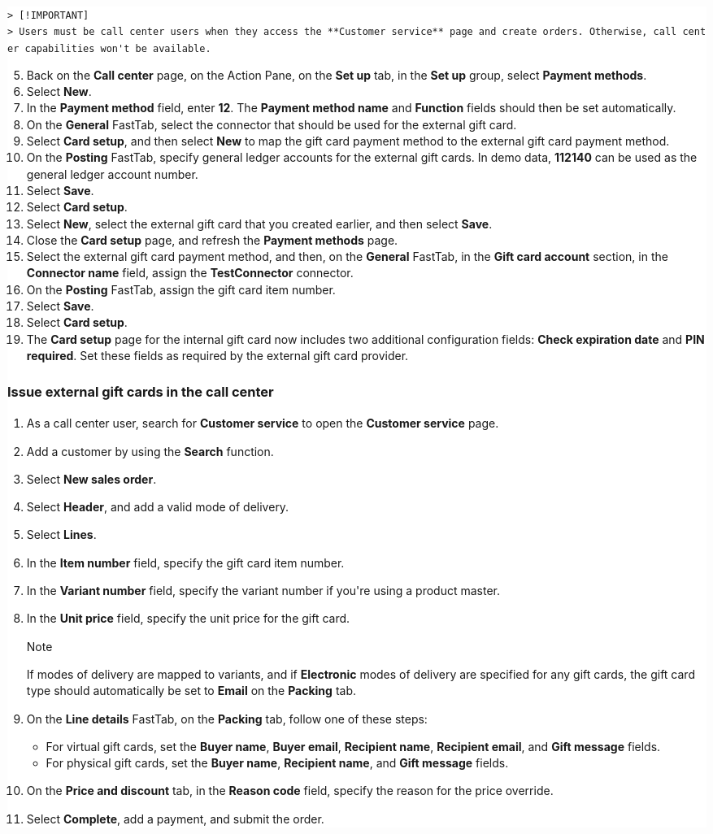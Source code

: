     > [!IMPORTANT]
    > Users must be call center users when they access the **Customer service** page and create orders. Otherwise, call center capabilities won't be available.

5. Back on the **Call center** page, on the Action Pane, on the **Set up** tab, in the **Set up** group, select **Payment methods**.
6. Select **New**.
7. In the **Payment method** field, enter **12**. The **Payment method name** and **Function** fields should then be set automatically.
8. On the **General** FastTab, select the connector that should be used for the external gift card.
9. Select **Card setup**, and then select **New** to map the gift card payment method to the external gift card payment method.
10. On the **Posting** FastTab, specify general ledger accounts for the external gift cards. In demo data, **112140** can be used as the general ledger account number.
11. Select **Save**.
12. Select **Card setup**.
13. Select **New**, select the external gift card that you created earlier, and then select **Save**.
14. Close the **Card setup** page, and refresh the **Payment methods** page.
15. Select the external gift card payment method, and then, on the **General** FastTab, in the **Gift card account** section, in the **Connector name** field, assign the **TestConnector** connector.
16. On the **Posting** FastTab, assign the gift card item number.
17. Select **Save**.
18. Select **Card setup**.
19. The **Card setup** page for the internal gift card now includes two additional configuration fields: **Check expiration date** and **PIN required**. Set these fields as required by the external gift card provider.

### Issue external gift cards in the call center

1. As a call center user, search for **Customer service** to open the **Customer service** page.
2. Add a customer by using the **Search** function.
3. Select **New sales order**.
4. Select **Header**, and add a valid mode of delivery.
5. Select **Lines**.
6. In the **Item number** field, specify the gift card item number.
7. In the **Variant number** field, specify the variant number if you're using a product master.
8. In the **Unit price** field, specify the unit price for the gift card.

    > [!NOTE]
    > If modes of delivery are mapped to variants, and if **Electronic** modes of delivery are specified for any gift cards, the gift card type should automatically be set to **Email** on the **Packing** tab.

9. On the **Line details** FastTab, on the **Packing** tab, follow one of these steps:

    - For virtual gift cards, set the **Buyer name**, **Buyer email**, **Recipient name**, **Recipient email**, and **Gift message** fields.
    - For physical gift cards, set the **Buyer name**, **Recipient name**, and **Gift message** fields.

10. On the **Price and discount** tab, in the **Reason code** field, specify the reason for the price override.
11. Select **Complete**, add a payment, and submit the order.
